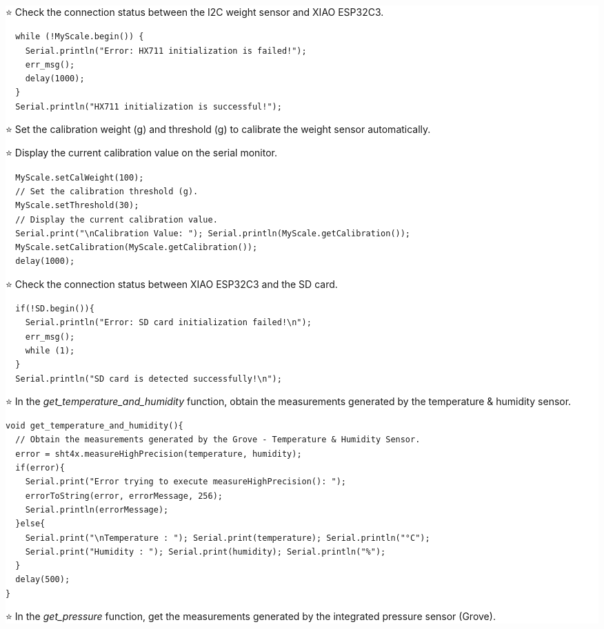 ⭐ Check the connection status between the I2C weight sensor and XIAO ESP32C3.

```
  while (!MyScale.begin()) {
    Serial.println("Error: HX711 initialization is failed!");
    err_msg();
    delay(1000);
  }
  Serial.println("HX711 initialization is successful!");
```

⭐ Set the calibration weight (g) and threshold (g) to calibrate the weight sensor automatically.

⭐ Display the current calibration value on the serial monitor.

```
  MyScale.setCalWeight(100);
  // Set the calibration threshold (g).
  MyScale.setThreshold(30);
  // Display the current calibration value. 
  Serial.print("\nCalibration Value: "); Serial.println(MyScale.getCalibration());
  MyScale.setCalibration(MyScale.getCalibration());
  delay(1000);
```

⭐ Check the connection status between XIAO ESP32C3 and the SD card.

```
  if(!SD.begin()){
    Serial.println("Error: SD card initialization failed!\n");
    err_msg();
    while (1);
  }
  Serial.println("SD card is detected successfully!\n");
```

⭐ In the _get\_temperature\_and\_humidity_ function, obtain the measurements generated by the temperature & humidity sensor.

```
void get_temperature_and_humidity(){
  // Obtain the measurements generated by the Grove - Temperature & Humidity Sensor.
  error = sht4x.measureHighPrecision(temperature, humidity);
  if(error){
    Serial.print("Error trying to execute measureHighPrecision(): ");
    errorToString(error, errorMessage, 256);
    Serial.println(errorMessage);
  }else{
    Serial.print("\nTemperature : "); Serial.print(temperature); Serial.println("°C");
    Serial.print("Humidity : "); Serial.print(humidity); Serial.println("%");
  }
  delay(500);
}
```

⭐ In the _get\_pressure_ function, get the measurements generated by the integrated pressure sensor (Grove).
